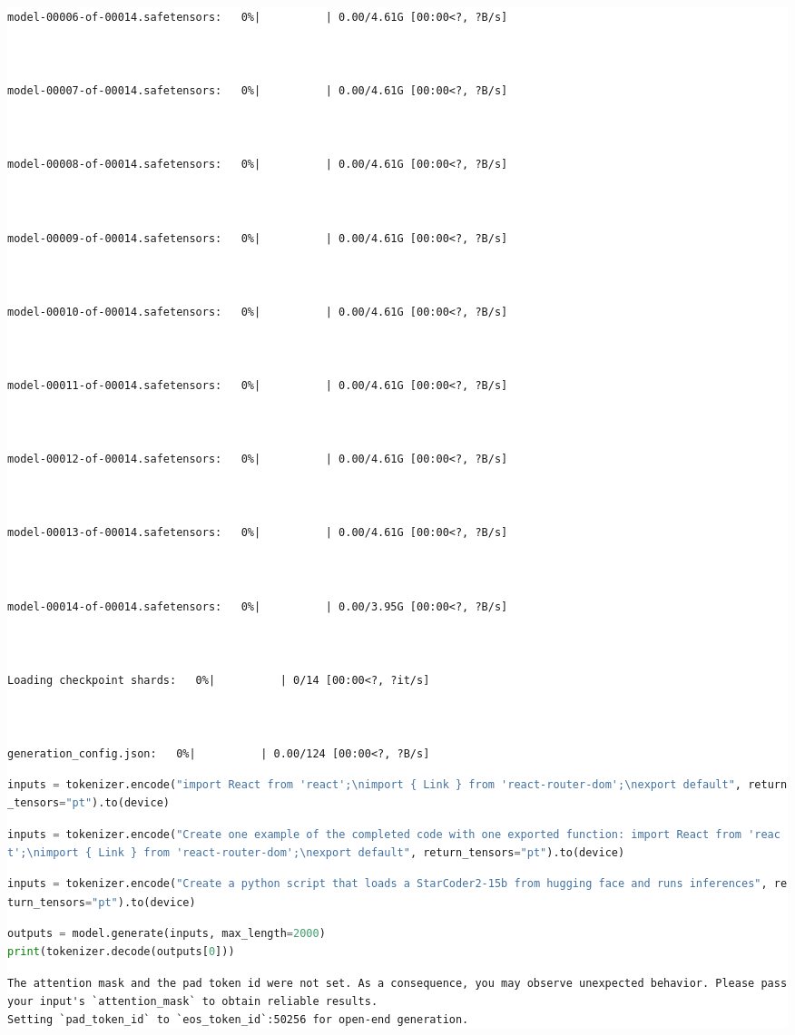 
    model-00006-of-00014.safetensors:   0%|          | 0.00/4.61G [00:00<?, ?B/s]



    model-00007-of-00014.safetensors:   0%|          | 0.00/4.61G [00:00<?, ?B/s]



    model-00008-of-00014.safetensors:   0%|          | 0.00/4.61G [00:00<?, ?B/s]



    model-00009-of-00014.safetensors:   0%|          | 0.00/4.61G [00:00<?, ?B/s]



    model-00010-of-00014.safetensors:   0%|          | 0.00/4.61G [00:00<?, ?B/s]



    model-00011-of-00014.safetensors:   0%|          | 0.00/4.61G [00:00<?, ?B/s]



    model-00012-of-00014.safetensors:   0%|          | 0.00/4.61G [00:00<?, ?B/s]



    model-00013-of-00014.safetensors:   0%|          | 0.00/4.61G [00:00<?, ?B/s]



    model-00014-of-00014.safetensors:   0%|          | 0.00/3.95G [00:00<?, ?B/s]



    Loading checkpoint shards:   0%|          | 0/14 [00:00<?, ?it/s]



    generation_config.json:   0%|          | 0.00/124 [00:00<?, ?B/s]



```python
inputs = tokenizer.encode("import React from 'react';\nimport { Link } from 'react-router-dom';\nexport default", return_tensors="pt").to(device)
```


```python
inputs = tokenizer.encode("Create one example of the completed code with one exported function: import React from 'react';\nimport { Link } from 'react-router-dom';\nexport default", return_tensors="pt").to(device)
```


```python
inputs = tokenizer.encode("Create a python script that loads a StarCoder2-15b from hugging face and runs inferences", return_tensors="pt").to(device)
```


```python
outputs = model.generate(inputs, max_length=2000)
print(tokenizer.decode(outputs[0]))
```

    The attention mask and the pad token id were not set. As a consequence, you may observe unexpected behavior. Please pass your input's `attention_mask` to obtain reliable results.
    Setting `pad_token_id` to `eos_token_id`:50256 for open-end generation.
